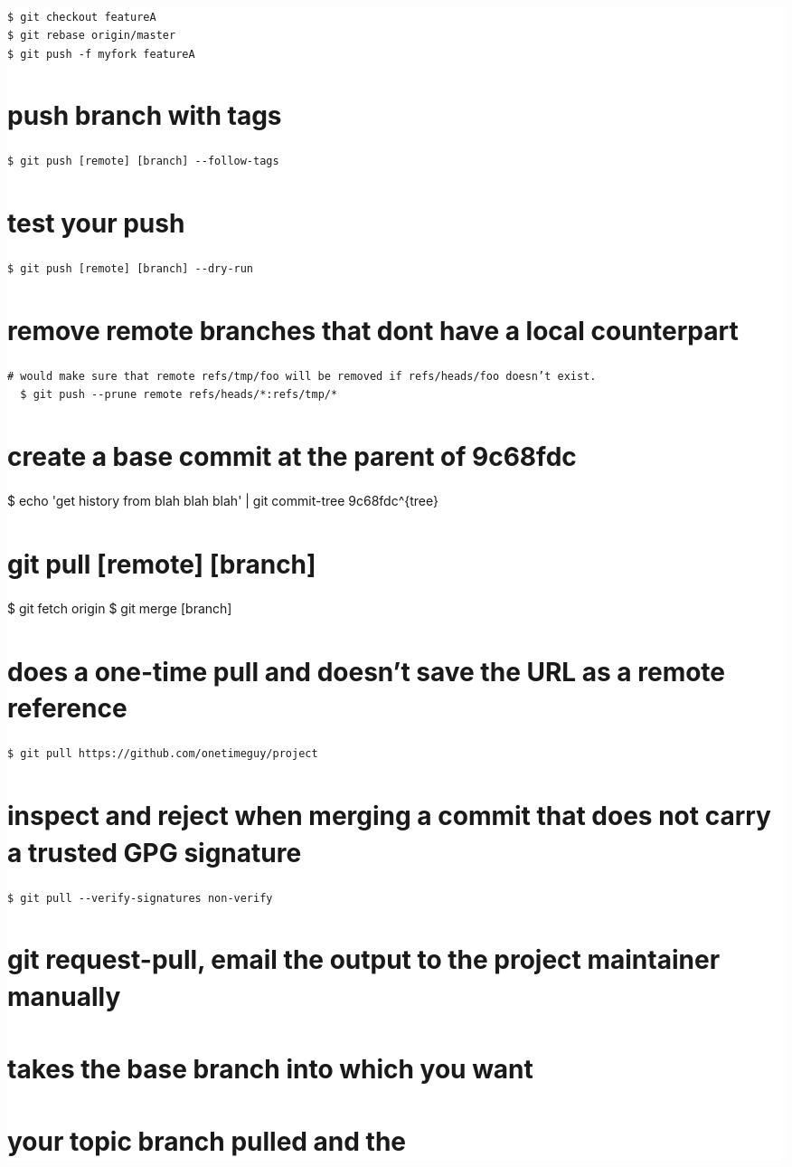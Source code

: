     $ git checkout featureA
    $ git rebase origin/master
    $ git push -f myfork featureA

# push branch with tags

    $ git push [remote] [branch] --follow-tags

# test your push

    $ git push [remote] [branch] --dry-run

# remove remote branches that dont have a local counterpart

    # would make sure that remote refs/tmp/foo will be removed if refs/heads/foo doesn’t exist.
      $ git push --prune remote refs/heads/*:refs/tmp/*

# create a base commit at the parent of 9c68fdc

$ echo 'get history from blah blah blah' | git commit-tree 9c68fdc^{tree}

# git pull [remote] [branch]

$ git fetch origin
$ git merge [branch]

# does a one-time pull and doesn’t save the URL as a remote reference

    $ git pull https://github.com/onetimeguy/project

# inspect and reject when merging a commit that does not carry a trusted GPG signature

    $ git pull --verify-signatures non-verify

# git request-pull, email the output to the project maintainer manually

# takes the base branch into which you want

# your topic branch pulled and the
